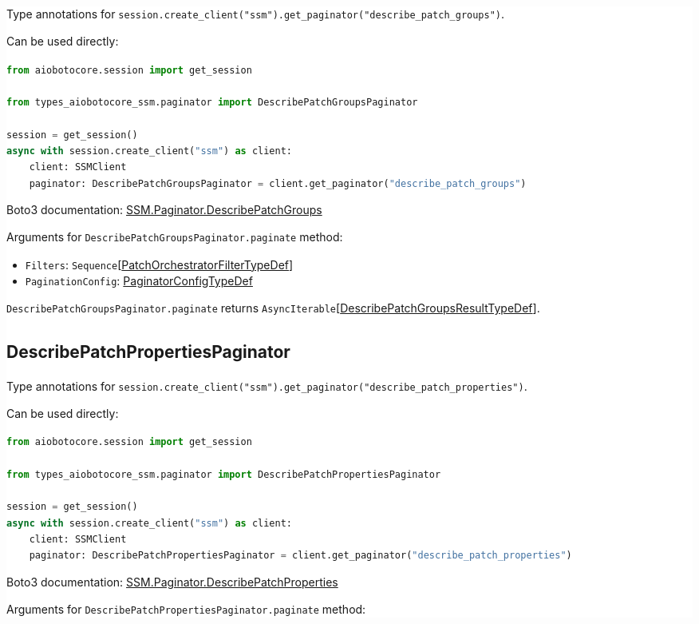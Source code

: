 Type annotations for
`session.create_client("ssm").get_paginator("describe_patch_groups")`.

Can be used directly:

```python
from aiobotocore.session import get_session

from types_aiobotocore_ssm.paginator import DescribePatchGroupsPaginator

session = get_session()
async with session.create_client("ssm") as client:
    client: SSMClient
    paginator: DescribePatchGroupsPaginator = client.get_paginator("describe_patch_groups")
```

Boto3 documentation:
[SSM.Paginator.DescribePatchGroups](https://boto3.amazonaws.com/v1/documentation/api/latest/reference/services/ssm.html#SSM.Paginator.DescribePatchGroups)

Arguments for `DescribePatchGroupsPaginator.paginate` method:

- `Filters`:
  `Sequence`\[[PatchOrchestratorFilterTypeDef](./type_defs.md#patchorchestratorfiltertypedef)\]
- `PaginationConfig`:
  [PaginatorConfigTypeDef](./type_defs.md#paginatorconfigtypedef)

`DescribePatchGroupsPaginator.paginate` returns
`AsyncIterable`\[[DescribePatchGroupsResultTypeDef](./type_defs.md#describepatchgroupsresulttypedef)\].

<a id="describepatchpropertiespaginator"></a>

## DescribePatchPropertiesPaginator

Type annotations for
`session.create_client("ssm").get_paginator("describe_patch_properties")`.

Can be used directly:

```python
from aiobotocore.session import get_session

from types_aiobotocore_ssm.paginator import DescribePatchPropertiesPaginator

session = get_session()
async with session.create_client("ssm") as client:
    client: SSMClient
    paginator: DescribePatchPropertiesPaginator = client.get_paginator("describe_patch_properties")
```

Boto3 documentation:
[SSM.Paginator.DescribePatchProperties](https://boto3.amazonaws.com/v1/documentation/api/latest/reference/services/ssm.html#SSM.Paginator.DescribePatchProperties)

Arguments for `DescribePatchPropertiesPaginator.paginate` method:
